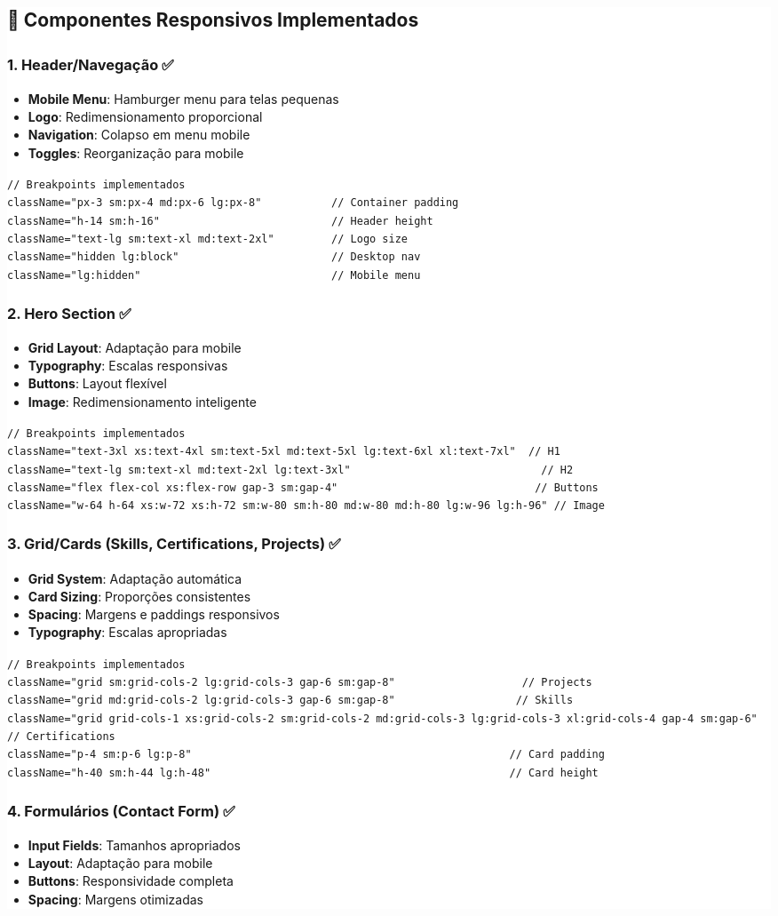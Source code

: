 ## 🧩 **Componentes Responsivos Implementados**

### 1. **Header/Navegação** ✅
- **Mobile Menu**: Hamburger menu para telas pequenas
- **Logo**: Redimensionamento proporcional
- **Navigation**: Colapso em menu mobile
- **Toggles**: Reorganização para mobile

```tsx
// Breakpoints implementados
className="px-3 sm:px-4 md:px-6 lg:px-8"           // Container padding
className="h-14 sm:h-16"                           // Header height
className="text-lg sm:text-xl md:text-2xl"         // Logo size
className="hidden lg:block"                        // Desktop nav
className="lg:hidden"                              // Mobile menu
```

### 2. **Hero Section** ✅
- **Grid Layout**: Adaptação para mobile
- **Typography**: Escalas responsivas
- **Buttons**: Layout flexível
- **Image**: Redimensionamento inteligente

```tsx
// Breakpoints implementados
className="text-3xl xs:text-4xl sm:text-5xl md:text-5xl lg:text-6xl xl:text-7xl"  // H1
className="text-lg sm:text-xl md:text-2xl lg:text-3xl"                              // H2
className="flex flex-col xs:flex-row gap-3 sm:gap-4"                               // Buttons
className="w-64 h-64 xs:w-72 xs:h-72 sm:w-80 sm:h-80 md:w-80 md:h-80 lg:w-96 lg:h-96" // Image
```

### 3. **Grid/Cards (Skills, Certifications, Projects)** ✅
- **Grid System**: Adaptação automática
- **Card Sizing**: Proporções consistentes
- **Spacing**: Margens e paddings responsivos
- **Typography**: Escalas apropriadas

```tsx
// Breakpoints implementados
className="grid sm:grid-cols-2 lg:grid-cols-3 gap-6 sm:gap-8"                    // Projects
className="grid md:grid-cols-2 lg:grid-cols-3 gap-6 sm:gap-8"                   // Skills
className="grid grid-cols-1 xs:grid-cols-2 sm:grid-cols-2 md:grid-cols-3 lg:grid-cols-3 xl:grid-cols-4 gap-4 sm:gap-6" // Certifications
className="p-4 sm:p-6 lg:p-8"                                                  // Card padding
className="h-40 sm:h-44 lg:h-48"                                               // Card height
```

### 4. **Formulários (Contact Form)** ✅
- **Input Fields**: Tamanhos apropriados
- **Layout**: Adaptação para mobile
- **Buttons**: Responsividade completa
- **Spacing**: Margens otimizadas
